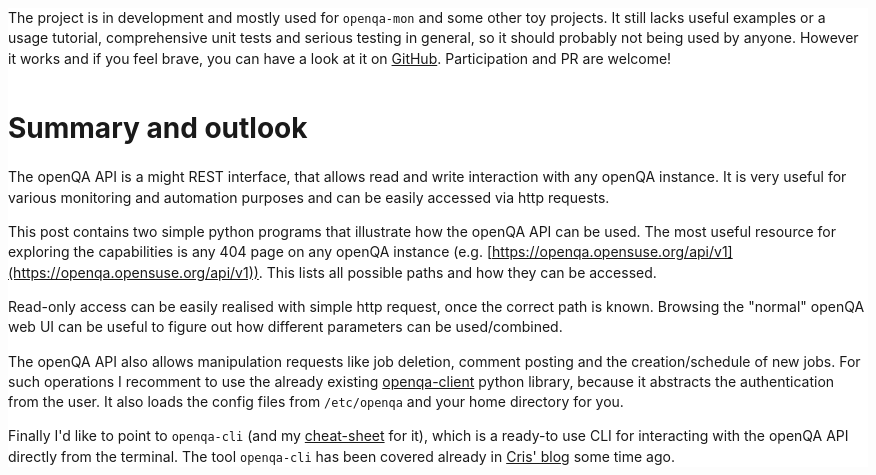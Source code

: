 The project is in development and mostly used for `openqa-mon` and some other toy projects. It still lacks useful examples or a usage tutorial, comprehensive unit tests and serious testing in general, so it should probably not being used by anyone. However it works and if you feel brave, you can have a look at it on [GitHub](https://github.com/grisu48/gopenqa). Participation and PR are welcome!

# Summary and outlook

The openQA API is a might REST interface, that allows read and write interaction with any openQA instance. It is very useful for various monitoring and automation purposes and can be easily accessed via http requests.

This post contains two simple python programs that illustrate how the openQA API can be used. The most useful resource for exploring the capabilities is any 404 page on any openQA instance (e.g. [https://openqa.opensuse.org/api/v1](https://openqa.opensuse.org/api/v1)). This lists all possible paths and how they can be accessed.

Read-only access can be easily realised with simple http request, once the correct path is known. Browsing the "normal" openQA web UI can be useful to figure out how different parameters can be used/combined.

The openQA API also allows manipulation requests like job deletion, comment posting and the creation/schedule of new jobs. For such operations I recomment to use the already existing [openqa-client](https://pypi.org/project/openqa-client/) python library, because it abstracts the authentication from the user. It also loads the config files from `/etc/openqa` and your home directory for you.

Finally I'd like to point to `openqa-cli` (and my [cheat-sheet](/openqa/openqa-cli-cheat-sheet/) for it), which is a ready-to use CLI for interacting with the openQA API directly from the terminal. The tool `openqa-cli` has been covered already in [Cris' blog](https://kalikiana.gitlab.io/post/2021-04-27-working-with-openqa-via-the-command-line/) some time ago.
